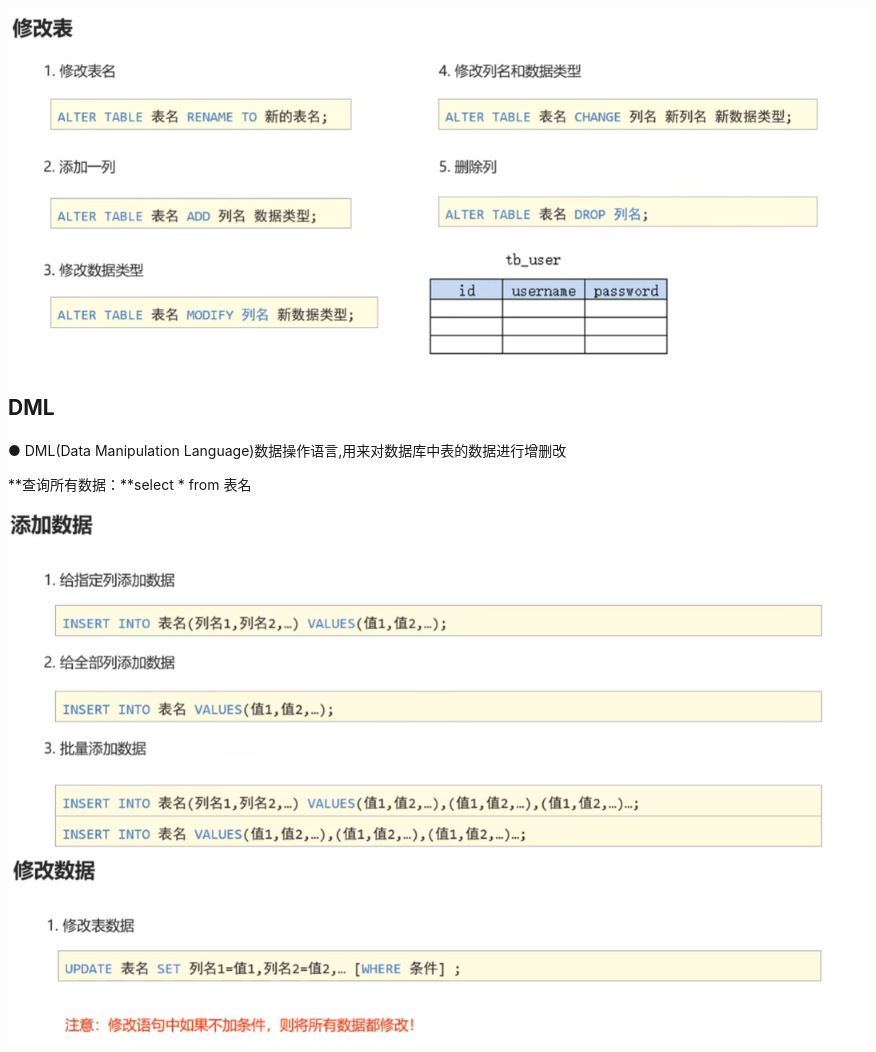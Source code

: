<img src="MYSQL.assets/174200639290822.png" alt="img" style="zoom:80%;" />  

## DML

● DML(Data Manipulation Language)数据操作语言,用来对数据库中表的数据进行增删改

**查询所有数据：**select * from 表名

<img src="MYSQL.assets/174200639545125.png" alt="img" style="zoom:80%;" /> 

<img src="MYSQL.assets/174200639751528.png" alt="img" style="zoom:80%;" /> 
